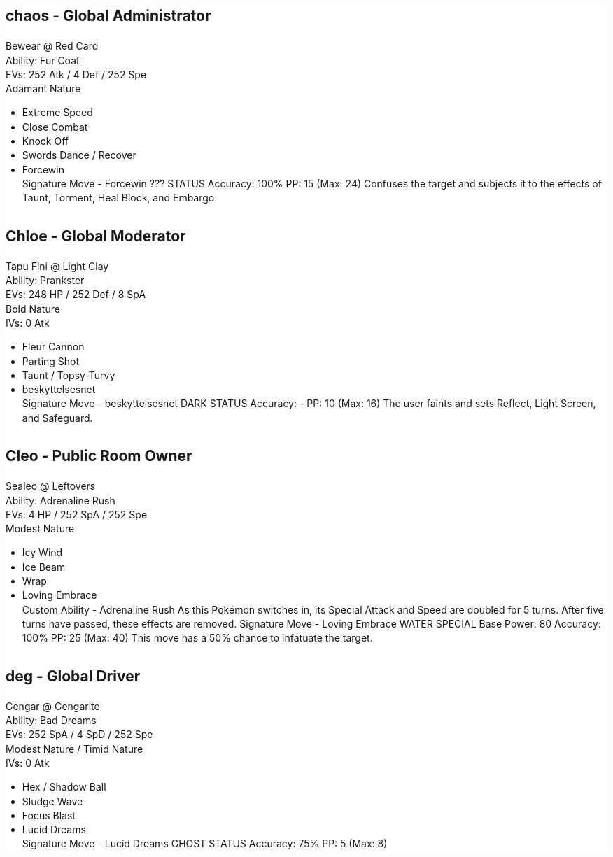 ## chaos - Global Administrator
   Bewear @ Red Card   
   Ability: Fur Coat   
   EVs: 252 Atk / 4 Def / 252 Spe   
   Adamant Nature   
   - Extreme Speed   
   - Close Combat   
   - Knock Off   
   - Swords Dance / Recover   
   - Forcewin   
		Signature Move - Forcewin
		<span class="type question">??? <span class="type status">STATUS
		Accuracy: 100% PP: 15 (Max: 24)
		Confuses the target and subjects it to the effects of Taunt, Torment, Heal Block, and Embargo.

## Chloe - Global Moderator
   Tapu Fini @ Light Clay   
   Ability: Prankster   
   EVs: 248 HP / 252 Def / 8 SpA   
   Bold Nature   
   IVs: 0 Atk   
   - Fleur Cannon   
   - Parting Shot   
   - Taunt / Topsy-Turvy   
   - beskyttelsesnet   
		Signature Move - beskyttelsesnet
		<span class="type dark">DARK <span class="type status">STATUS
		Accuracy: - PP: 10 (Max: 16)
		The user faints and sets Reflect, Light Screen, and Safeguard.

## Cleo - Public Room Owner
   Sealeo @ Leftovers   
   Ability: Adrenaline Rush   
   EVs: 4 HP / 252 SpA / 252 Spe   
   Modest Nature   
   - Icy Wind   
   - Ice Beam   
   - Wrap   
   - Loving Embrace   
		Custom Ability  - Adrenaline Rush
		As this Pok&eacute;mon switches in, its Special Attack and Speed are doubled for 5 turns. After five turns have passed, these effects are removed.
		Signature Move - Loving Embrace
		<span class="type water">WATER <span class="type special">SPECIAL
		Base Power: 80 Accuracy: 100% PP: 25 (Max: 40)
		This move has a 50% chance to infatuate the target.

## deg - Global Driver
   Gengar @ Gengarite   
   Ability: Bad Dreams   
   EVs: 252 SpA / 4 SpD / 252 Spe   
   Modest Nature / Timid Nature   
   IVs: 0 Atk   
   - Hex / Shadow Ball   
   - Sludge Wave   
   - Focus Blast   
   - Lucid Dreams   
		Signature Move - Lucid Dreams
		<span class="type ghost">GHOST <span class="type status">STATUS
		Accuracy: 75% PP: 5 (Max: 8)